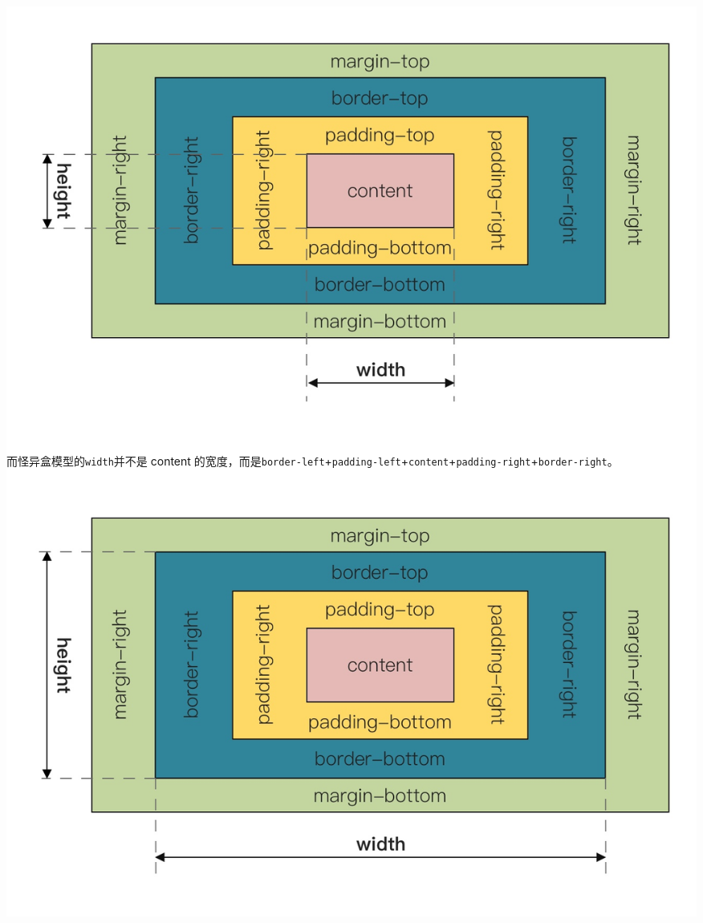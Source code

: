 ![](../assets/images/standard-mode-box.jpg)

而怪异盒模型的`width`并不是 content 的宽度，而是`border-left`+`padding-left`+`content`+`padding-right`+`border-right`。

![](../assets/images/quirk-mode-box.jpg)
